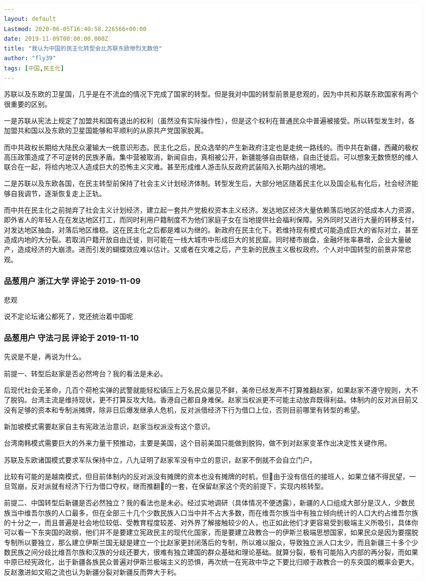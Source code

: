 ```yaml
---
layout: default
Lastmod: 2020-06-05T16:40:58.226566+00:00
date: 2019-11-09T00:00:00.000Z
title: "我认为中国的民主化转型会比苏联东欧惨烈无数倍"
author: "fly39"
tags: [中国,民主化]
---
```


苏联以及东欧的卫星国，几乎是在不流血的情况下完成了国家的转型。但是我对中国的转型前景是悲观的，因为中共和苏联东欧国家有两个很重要的区别。  
  
一是苏联从宪法上规定了加盟共和国有退出的权利（虽然没有实际操作性），但是这个权利在普通民众中普遍被接受。所以转型发生时，各加盟共和国以及东欧的卫星国能够和平顺利的从原共产党国家脱离。  
  
而中共政权长期给大陆民众灌输大一统意识形态。民主化之后，民众选举的产生新政府注定也是走统一路线的。而中共在新疆，西藏的极权高压政策造成了不可逆转的民族矛盾。集中营被取消，新闻自由，真相被公开，新疆能够自由联络，自由迁徙后。可以想象无数愤怒的维人联合在一起，将给内地汉人造成巨大的恐怖主义灾难。甚至形成维人游击队反政府武装陷入长期内战的境地。  
  
二是苏联以及东欧各国，在民主转型前保持了社会主义计划经济体制。转型发生后，大部分地区随着民主化以及国企私有化后，社会经济能够自我调节，逐渐恢复走上正轨。  
  
而中共在民主化之前抛弃了社会主义计划经济，建立起一套共产党极权资本主义经济。发达地区经济大量依赖落后地区的低成本人力资源，即外省人的年轻人在在发达地区打工，而同时利用户籍制度不为他们家庭子女在当地提供社会福利保障。另外同时又进行大量的转移支付，对发达地区抽血，对落后地区维稳。这在民主化之后都是难以为继的。新政府在民主化下。若维持现有模式可能造成巨大的省际对立，甚至造成内地的大分裂。若取消户籍开放自由迁徙，则可能在一线大城市中形成巨大的贫民窟。同时楼市崩盘，金融坏账率暴增，企业大量破产，造成经济的大崩溃。进而引发的蝴蝶效应难以估计。又或者在灾难之后，产生新的民族主义极权政府。个人对中国转型的前景非常悲观。

            
### 品葱用户 **浙江大学** 评论于 2019-11-09
        
悲观  
  
说不定论坛诸公都死了，党还统治着中国呢
        


            
### 品葱用户 **守法刁民** 评论于 2019-11-10
        
先说是不是，再说为什么。  
  
前提一、转型后赵家是否必然垮台？我的看法是未必。  
  
后现代社会无革命，几百个荷枪实弹的武警就能轻松镇压上万名民众屡见不鲜，美帝已经发声不打算推翻赵家，如果赵家不遵守规则，大不了脱钩。台湾主流是维持现状，更不打算反攻大陆。香港自己都自身难保。赵家当权派更不可能主动放弃既得利益。体制内的反对派目前又没有足够的资本和专制派摊牌，除非日后爆发继承人危机，反对派借经济下行为借口上位，否则目前哪里有转型的希望。  
  
新加坡模式需要赵家自主有宪政法治意识，赵家当权派没有这个意识。  
  
台湾南韩模式需要巨大的外来力量干预推动，主要是美国，这个目前美国只能做到脱钩，做不到对赵家变革作出决定性关键作用。  
  
苏联及东欧诸国模式要求军队保持中立，八九证明了赵家军没有中立的意识，赵家不倒就不会自立门户。  
  
比较有可能的是越南模式，但目前体制内的反对派没有摊牌的资本也没有摊牌的时机，但🐷由于没有信任的接班人，如果立储不得民望，一旦驾崩，反对派就有经济下行为借口夺权，继而推翻🐷的一套，在保留赵家这个壳的前提下，实现内核转型。  
  
前提二、中国转型后新疆是否必然独立？我的看法也是未必。经过实地调研（具体情况不便透露），新疆的人口组成大部分是汉人，少数民族当中维吾尔族的人口最多，但在全部三十几个少数民族人口当中并不占大多数，而在维吾尔族当中有独立倾向统计的人口大约占维吾尔族的十分之一，而且普遍是社会地位较低、受教育程度较差、对外界了解接触较少的人，也正如此他们才更容易受到极端主义所吸引，具体你可以看一下东突国的政纲，他们并不是要建立宪政民主的现代化国家，而是要建立政教合一的伊斯兰极端思想国家，如果民众是因为要摆脱专制所以要独立，那么建立伊斯兰国无疑是建立一个比赵家更封闭落后的专制，所以难以服众，导致独立派人口太少，而且新疆三十多个少数民族之间分歧比维吾尔族和汉族的分歧还要大，很难有独立建国的群众基础和理论基础。就算分裂，极有可能陷入内部的再分裂，而如果中原已经宪政化，出于新疆各族民众普遍对伊斯兰极端主义的恐惧，再次统一在宪政中华之下要比归顺于政教合一的东突国的概率会更大。反赵激进如文昭之流也认为新疆分裂对新疆反而弊大于利。  
  